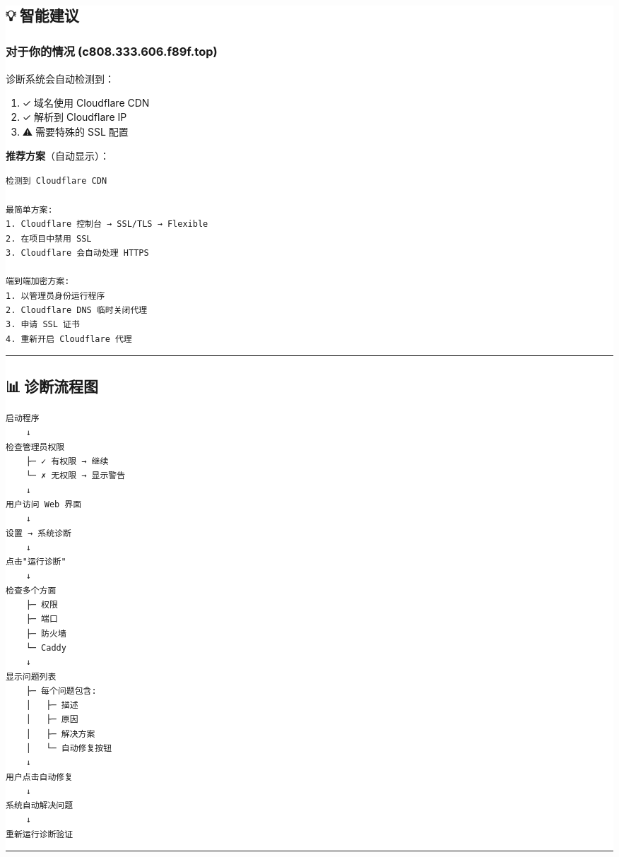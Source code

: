 
## 💡 智能建议

### 对于你的情况 (c808.333.606.f89f.top)

诊断系统会自动检测到：
1. ✓ 域名使用 Cloudflare CDN
2. ✓ 解析到 Cloudflare IP
3. ⚠ 需要特殊的 SSL 配置

**推荐方案**（自动显示）：
```
检测到 Cloudflare CDN

最简单方案:
1. Cloudflare 控制台 → SSL/TLS → Flexible
2. 在项目中禁用 SSL
3. Cloudflare 会自动处理 HTTPS

端到端加密方案:
1. 以管理员身份运行程序
2. Cloudflare DNS 临时关闭代理
3. 申请 SSL 证书
4. 重新开启 Cloudflare 代理
```

---

## 📊 诊断流程图

```
启动程序
    ↓
检查管理员权限
    ├─ ✓ 有权限 → 继续
    └─ ✗ 无权限 → 显示警告
    ↓
用户访问 Web 界面
    ↓
设置 → 系统诊断
    ↓
点击"运行诊断"
    ↓
检查多个方面
    ├─ 权限
    ├─ 端口
    ├─ 防火墙
    └─ Caddy
    ↓
显示问题列表
    ├─ 每个问题包含:
    │   ├─ 描述
    │   ├─ 原因
    │   ├─ 解决方案
    │   └─ 自动修复按钮
    ↓
用户点击自动修复
    ↓
系统自动解决问题
    ↓
重新运行诊断验证
```

---